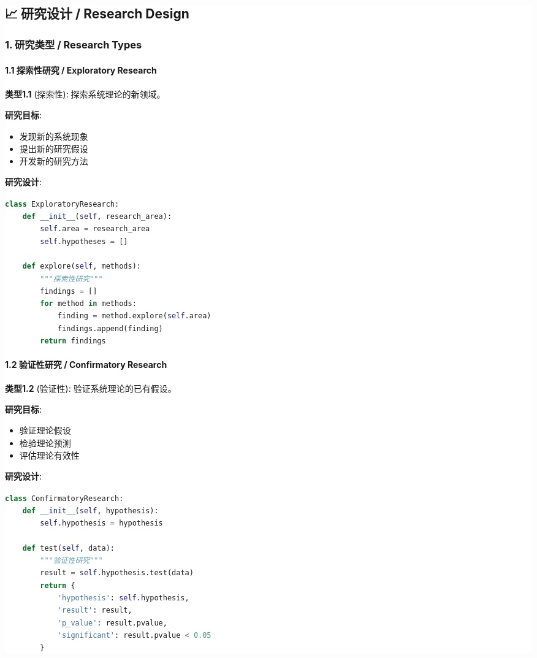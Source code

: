 ## 📈 研究设计 / Research Design

### 1. 研究类型 / Research Types

#### 1.1 探索性研究 / Exploratory Research

**类型1.1** (探索性):
探索系统理论的新领域。

**研究目标**:

- 发现新的系统现象
- 提出新的研究假设
- 开发新的研究方法

**研究设计**:

```python
class ExploratoryResearch:
    def __init__(self, research_area):
        self.area = research_area
        self.hypotheses = []
    
    def explore(self, methods):
        """探索性研究"""
        findings = []
        for method in methods:
            finding = method.explore(self.area)
            findings.append(finding)
        return findings
```

#### 1.2 验证性研究 / Confirmatory Research

**类型1.2** (验证性):
验证系统理论的已有假设。

**研究目标**:

- 验证理论假设
- 检验理论预测
- 评估理论有效性

**研究设计**:

```python
class ConfirmatoryResearch:
    def __init__(self, hypothesis):
        self.hypothesis = hypothesis
    
    def test(self, data):
        """验证性研究"""
        result = self.hypothesis.test(data)
        return {
            'hypothesis': self.hypothesis,
            'result': result,
            'p_value': result.pvalue,
            'significant': result.pvalue < 0.05
        }
```
